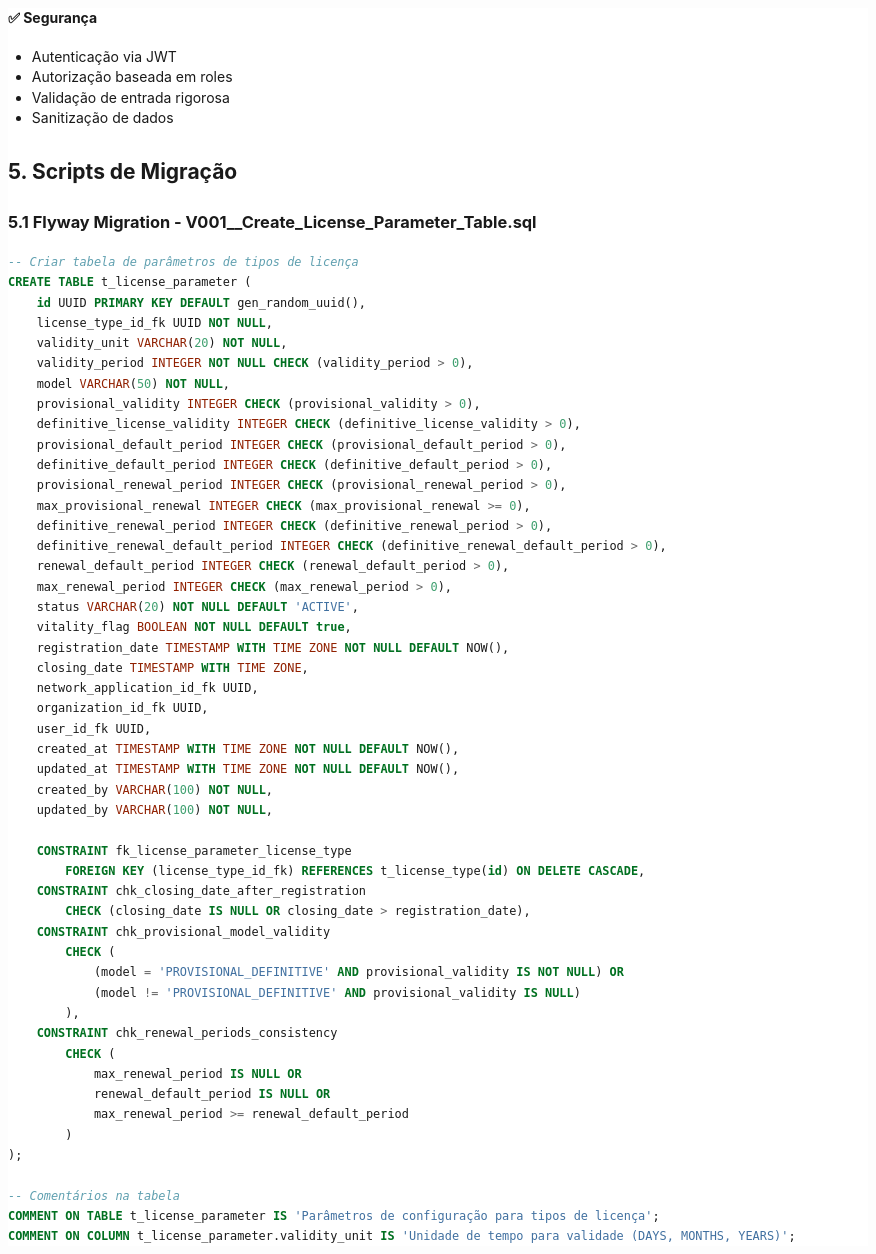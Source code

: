 #### ✅ **Segurança**

- Autenticação via JWT
- Autorização baseada em roles
- Validação de entrada rigorosa
- Sanitização de dados

## 5. Scripts de Migração

### 5.1 Flyway Migration - V001\_\_Create_License_Parameter_Table.sql

```sql
-- Criar tabela de parâmetros de tipos de licença
CREATE TABLE t_license_parameter (
    id UUID PRIMARY KEY DEFAULT gen_random_uuid(),
    license_type_id_fk UUID NOT NULL,
    validity_unit VARCHAR(20) NOT NULL,
    validity_period INTEGER NOT NULL CHECK (validity_period > 0),
    model VARCHAR(50) NOT NULL,
    provisional_validity INTEGER CHECK (provisional_validity > 0),
    definitive_license_validity INTEGER CHECK (definitive_license_validity > 0),
    provisional_default_period INTEGER CHECK (provisional_default_period > 0),
    definitive_default_period INTEGER CHECK (definitive_default_period > 0),
    provisional_renewal_period INTEGER CHECK (provisional_renewal_period > 0),
    max_provisional_renewal INTEGER CHECK (max_provisional_renewal >= 0),
    definitive_renewal_period INTEGER CHECK (definitive_renewal_period > 0),
    definitive_renewal_default_period INTEGER CHECK (definitive_renewal_default_period > 0),
    renewal_default_period INTEGER CHECK (renewal_default_period > 0),
    max_renewal_period INTEGER CHECK (max_renewal_period > 0),
    status VARCHAR(20) NOT NULL DEFAULT 'ACTIVE',
    vitality_flag BOOLEAN NOT NULL DEFAULT true,
    registration_date TIMESTAMP WITH TIME ZONE NOT NULL DEFAULT NOW(),
    closing_date TIMESTAMP WITH TIME ZONE,
    network_application_id_fk UUID,
    organization_id_fk UUID,
    user_id_fk UUID,
    created_at TIMESTAMP WITH TIME ZONE NOT NULL DEFAULT NOW(),
    updated_at TIMESTAMP WITH TIME ZONE NOT NULL DEFAULT NOW(),
    created_by VARCHAR(100) NOT NULL,
    updated_by VARCHAR(100) NOT NULL,

    CONSTRAINT fk_license_parameter_license_type
        FOREIGN KEY (license_type_id_fk) REFERENCES t_license_type(id) ON DELETE CASCADE,
    CONSTRAINT chk_closing_date_after_registration
        CHECK (closing_date IS NULL OR closing_date > registration_date),
    CONSTRAINT chk_provisional_model_validity
        CHECK (
            (model = 'PROVISIONAL_DEFINITIVE' AND provisional_validity IS NOT NULL) OR
            (model != 'PROVISIONAL_DEFINITIVE' AND provisional_validity IS NULL)
        ),
    CONSTRAINT chk_renewal_periods_consistency
        CHECK (
            max_renewal_period IS NULL OR
            renewal_default_period IS NULL OR
            max_renewal_period >= renewal_default_period
        )
);

-- Comentários na tabela
COMMENT ON TABLE t_license_parameter IS 'Parâmetros de configuração para tipos de licença';
COMMENT ON COLUMN t_license_parameter.validity_unit IS 'Unidade de tempo para validade (DAYS, MONTHS, YEARS)';
```